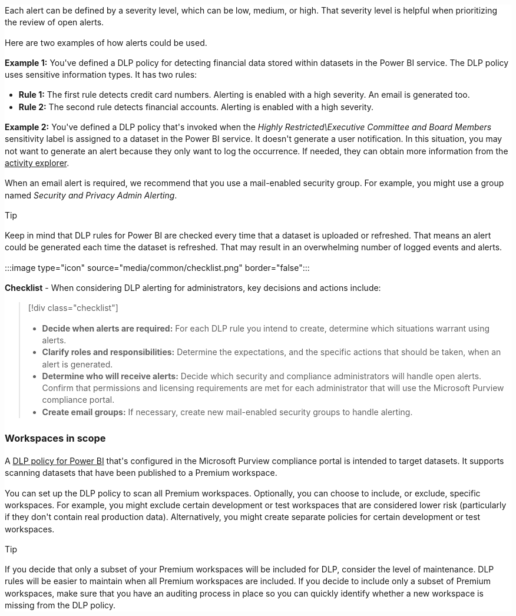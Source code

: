 Each alert can be defined by a severity level, which can be low, medium, or high. That severity level is helpful when prioritizing the review of open alerts.

Here are two examples of how alerts could be used.

**Example 1:** You've defined a DLP policy for detecting financial data stored within datasets in the Power BI service. The DLP policy uses sensitive information types. It has two rules:

- **Rule 1:** The first rule detects credit card numbers. Alerting is enabled with a high severity. An email is generated too.
- **Rule 2:** The second rule detects financial accounts. Alerting is enabled with a high severity.

**Example 2:** You've defined a DLP policy that's invoked when the _Highly Restricted\Executive Committee and Board Members_ sensitivity label is assigned to a dataset in the Power BI service. It doesn't generate a user notification. In this situation, you may not want to generate an alert because they only want to log the occurrence. If needed, they can obtain more information from the [activity explorer](powerbi-implementationpowerbi-implementation-planning-auditing-of-information-protection-and-data-loss-prevention-for-power-bi.md-planning-defender-for-cloud-apps-for-power-bi.md#microsoft-purview-activity-explorer).

When an email alert is required, we recommend that you use a mail-enabled security group. For example, you might use a group named _Security and Privacy Admin Alerting_.

> [!TIP]
> Keep in mind that DLP rules for Power BI are checked every time that a dataset is uploaded or refreshed. That means an alert could be generated each time the dataset is refreshed. That may result in an overwhelming number of logged events and alerts.

:::image type="icon" source="media/common/checklist.png" border="false":::

**Checklist** - When considering DLP alerting for administrators, key decisions and actions include:

> [!div class="checklist"]
> - **Decide when alerts are required:** For each DLP rule you intend to create, determine which situations warrant using alerts.
> - **Clarify roles and responsibilities:** Determine the expectations, and the specific actions that should be taken, when an alert is generated.
> - **Determine who will receive alerts:** Decide which security and compliance administrators will handle open alerts. Confirm that permissions and licensing requirements are met for each administrator that will use the Microsoft Purview compliance portal.
> - **Create email groups:** If necessary, create new mail-enabled security groups to handle alerting.

### Workspaces in scope

A [DLP policy for Power BI](/power-bi/enterprise/service-security-dlp-policies-for-power-bi) that's configured in the Microsoft Purview compliance portal is intended to target datasets. It supports scanning datasets that have been published to a Premium workspace.

You can set up the DLP policy to scan all Premium workspaces. Optionally, you can choose to include, or exclude, specific workspaces. For example, you might exclude certain development or test workspaces that are considered lower risk (particularly if they don't contain real production data). Alternatively, you might create separate policies for certain development or test workspaces.

> [!TIP]
> If you decide that only a subset of your Premium workspaces will be included for DLP, consider the level of maintenance. DLP rules will be easier to maintain when all Premium workspaces are included. If you decide to include only a subset of Premium workspaces, make sure that you have an auditing process in place so you can quickly identify whether a new workspace is missing from the DLP policy.
